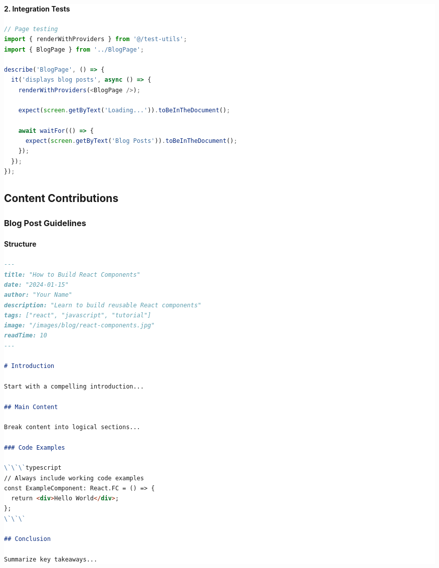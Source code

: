 #### 2. Integration Tests
```typescript
// Page testing
import { renderWithProviders } from '@/test-utils';
import { BlogPage } from '../BlogPage';

describe('BlogPage', () => {
  it('displays blog posts', async () => {
    renderWithProviders(<BlogPage />);
    
    expect(screen.getByText('Loading...')).toBeInTheDocument();
    
    await waitFor(() => {
      expect(screen.getByText('Blog Posts')).toBeInTheDocument();
    });
  });
});
```

## Content Contributions

### Blog Post Guidelines

#### Structure
```markdown
---
title: "How to Build React Components"
date: "2024-01-15"
author: "Your Name"
description: "Learn to build reusable React components"
tags: ["react", "javascript", "tutorial"]
image: "/images/blog/react-components.jpg"
readTime: 10
---

# Introduction

Start with a compelling introduction...

## Main Content

Break content into logical sections...

### Code Examples

\`\`\`typescript
// Always include working code examples
const ExampleComponent: React.FC = () => {
  return <div>Hello World</div>;
};
\`\`\`

## Conclusion

Summarize key takeaways...
```
